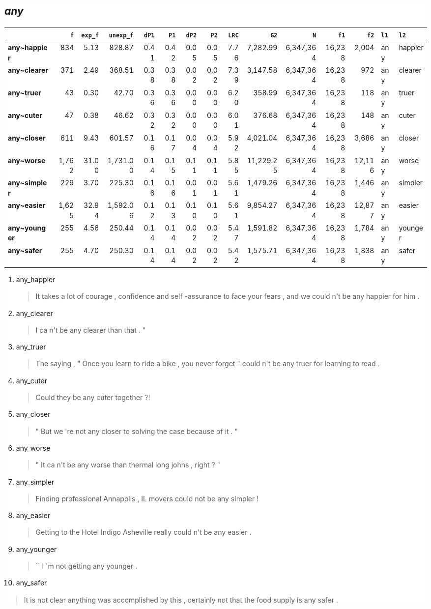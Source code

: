 ## *any*


|                 |   `f` |   `exp_f` |   `unexp_f` |   `dP1` |   `P1` |   `dP2` |   `P2` |   `LRC` |      `G2` |       `N` |   `f1` |   `f2` | `l1`   | `l2`    |
|:----------------|------:|----------:|------------:|--------:|-------:|--------:|-------:|--------:|----------:|----------:|-------:|-------:|:-------|:--------|
| **any~happier** |   834 |      5.13 |      828.87 |    0.41 |   0.42 |    0.05 |   0.05 |    7.76 |  7,282.99 | 6,347,364 | 16,238 |  2,004 | any    | happier |
| **any~clearer** |   371 |      2.49 |      368.51 |    0.38 |   0.38 |    0.02 |   0.02 |    7.39 |  3,147.58 | 6,347,364 | 16,238 |    972 | any    | clearer |
| **any~truer**   |    43 |      0.30 |       42.70 |    0.36 |   0.36 |    0.00 |   0.00 |    6.20 |    358.99 | 6,347,364 | 16,238 |    118 | any    | truer   |
| **any~cuter**   |    47 |      0.38 |       46.62 |    0.32 |   0.32 |    0.00 |   0.00 |    6.01 |    376.68 | 6,347,364 | 16,238 |    148 | any    | cuter   |
| **any~closer**  |   611 |      9.43 |      601.57 |    0.16 |   0.17 |    0.04 |   0.04 |    5.92 |  4,021.04 | 6,347,364 | 16,238 |  3,686 | any    | closer  |
| **any~worse**   | 1,762 |     31.00 |    1,731.00 |    0.14 |   0.15 |    0.11 |   0.11 |    5.85 | 11,229.25 | 6,347,364 | 16,238 | 12,116 | any    | worse   |
| **any~simpler** |   229 |      3.70 |      225.30 |    0.16 |   0.16 |    0.01 |   0.01 |    5.61 |  1,479.26 | 6,347,364 | 16,238 |  1,446 | any    | simpler |
| **any~easier**  | 1,625 |     32.94 |    1,592.06 |    0.12 |   0.13 |    0.10 |   0.10 |    5.61 |  9,854.27 | 6,347,364 | 16,238 | 12,877 | any    | easier  |
| **any~younger** |   255 |      4.56 |      250.44 |    0.14 |   0.14 |    0.02 |   0.02 |    5.47 |  1,591.82 | 6,347,364 | 16,238 |  1,784 | any    | younger |
| **any~safer**   |   255 |      4.70 |      250.30 |    0.14 |   0.14 |    0.02 |   0.02 |    5.42 |  1,575.71 | 6,347,364 | 16,238 |  1,838 | any    | safer   |


1. any_happier
   >  It takes a lot of courage , confidence and self -assurance to face your fears , and we could n't be any happier for him .

2. any_clearer
   >  I ca n't be any clearer than that . "

3. any_truer
   >  The saying , " Once you learn to ride a bike , you never forget " could n't be any truer for learning to read .

4. any_cuter
   >  Could they be any cuter together ?!

5. any_closer
   >  " But we 're not any closer to solving the case because of it . "

6. any_worse
   >  " It ca n't be any worse than thermal long johns , right ? "

7. any_simpler
   >  Finding professional Annapolis , IL movers could not be any simpler !

8. any_easier
   >  Getting to the Hotel Indigo Asheville really could n't be any easier .

9. any_younger
   >  `` I 'm not getting any younger .

10. any_safer
   >  It is not clear anything was accomplished by this , certainly not that the food supply is any safer .
